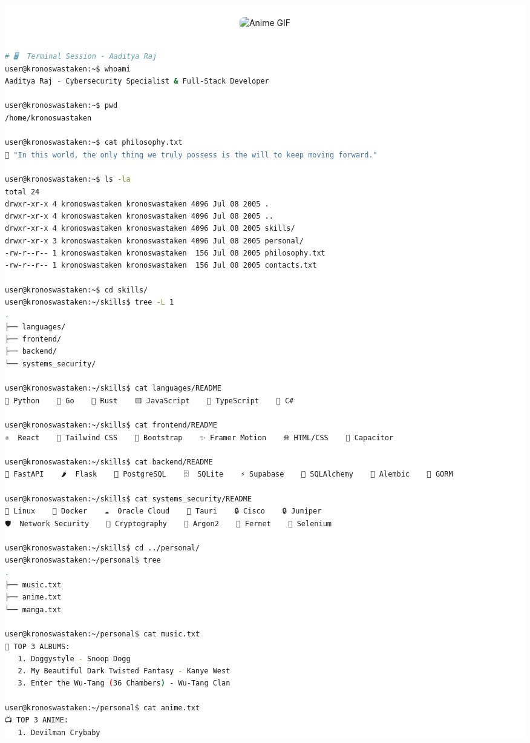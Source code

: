 <div align="center">

<img src="https://media.giphy.com/media/ygAmzS6qTOkzxG0VsB/giphy.gif" alt="Anime GIF" style="width: 100%; max-width: 600px; height: auto; border-radius: 8px; margin: 20px 0;">

</div>

```bash
# 🖥️  Terminal Session - Aaditya Raj
user@kronoswastaken:~$ whoami
Aaditya Raj - Cybersecurity Specialist & Full-Stack Developer

user@kronoswastaken:~$ pwd
/home/kronoswastaken

user@kronoswastaken:~$ cat philosophy.txt
💭 "In this world, the only thing we truly possess is the will to keep moving forward."

user@kronoswastaken:~$ ls -la
total 24
drwxr-xr-x 4 kronoswastaken kronoswastaken 4096 Jul 08 2005 .
drwxr-xr-x 4 kronoswastaken kronoswastaken 4096 Jul 08 2005 ..
drwxr-xr-x 4 kronoswastaken kronoswastaken 4096 Jul 08 2005 skills/
drwxr-xr-x 3 kronoswastaken kronoswastaken 4096 Jul 08 2005 personal/
-rw-r--r-- 1 kronoswastaken kronoswastaken  156 Jul 08 2005 philosophy.txt
-rw-r--r-- 1 kronoswastaken kronoswastaken  156 Jul 08 2005 contacts.txt

user@kronoswastaken:~$ cd skills/
user@kronoswastaken:~/skills$ tree -L 1
.
├── languages/
├── frontend/
├── backend/
└── systems_security/

user@kronoswastaken:~/skills$ cat languages/README
🐍 Python    🐹 Go    🦀 Rust    🟨 JavaScript    🔷 TypeScript    🔷 C#

user@kronoswastaken:~/skills$ cat frontend/README
⚛️  React    🎨 Tailwind CSS    🎨 Bootstrap    ✨ Framer Motion    🌐 HTML/CSS    📱 Capacitor

user@kronoswastaken:~/skills$ cat backend/README
🚀 FastAPI    🌶️  Flask    🐘 PostgreSQL    🗄️  SQLite    ⚡ Supabase    🔧 SQLAlchemy    🔧 Alembic    🔧 GORM

user@kronoswastaken:~/skills$ cat systems_security/README
🐧 Linux    🐳 Docker    ☁️  Oracle Cloud    🦀 Tauri    🔒 Cisco    🔒 Juniper
🛡️  Network Security    🔐 Cryptography    🔐 Argon2    🔐 Fernet    🤖 Selenium

user@kronoswastaken:~/skills$ cd ../personal/
user@kronoswastaken:~/personal$ tree
.
├── music.txt
├── anime.txt
└── manga.txt

user@kronoswastaken:~/personal$ cat music.txt
🎵 TOP 3 ALBUMS:
   1. Doggystyle - Snoop Dogg
   2. My Beautiful Dark Twisted Fantasy - Kanye West
   3. Enter the Wu-Tang (36 Chambers) - Wu-Tang Clan

user@kronoswastaken:~/personal$ cat anime.txt
📺 TOP 3 ANIME:
   1. Devilman Crybaby
```